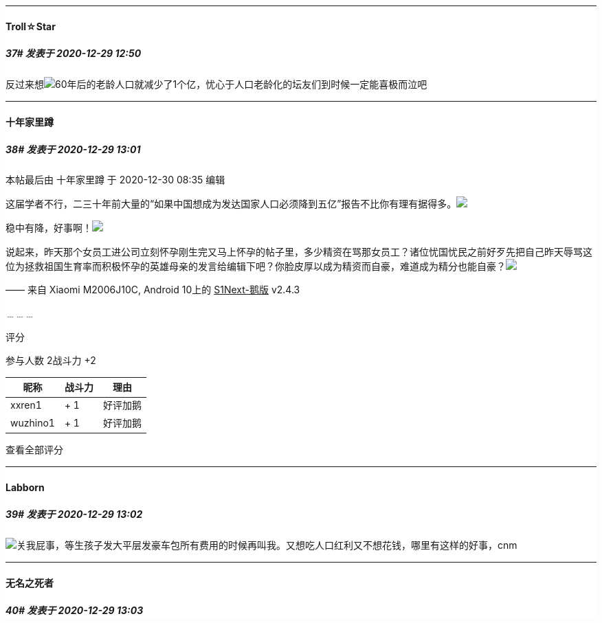 
-----

####  Troll☆Star  
##### 37#       发表于 2020-12-29 12:50


反过来想<img src="https://static.saraba1st.com/image/smiley/face2017/065.png" referrerpolicy="no-referrer">60年后的老龄人口就减少了1个亿，忧心于人口老龄化的坛友们到时候一定能喜极而泣吧


-----

####  十年家里蹲  
##### 38#       发表于 2020-12-29 13:01


 本帖最后由 十年家里蹲 于 2020-12-30 08:35 编辑 

这届学者不行，二三十年前大量的“如果中国想成为发达国家人口必须降到五亿”报告不比你有理有据得多。<img src="https://static.saraba1st.com/image/smiley/face2017/053.png" referrerpolicy="no-referrer">

稳中有降，好事啊！<img src="https://static.saraba1st.com/image/smiley/face2017/062.gif" referrerpolicy="no-referrer">

说起来，昨天那个女员工进公司立刻怀孕刚生完又马上怀孕的帖子里，多少精资在骂那女员工？诸位忧国忧民之前好歹先把自己昨天辱骂这位为拯救祖国生育率而积极怀孕的英雄母亲的发言给编辑下吧？你脸皮厚以成为精资而自豪，难道成为精分也能自豪？<img src="https://static.saraba1st.com/image/smiley/face2017/037.png" referrerpolicy="no-referrer">


—— 来自 Xiaomi M2006J10C, Android 10上的 [S1Next-鹅版](https://github.com/ykrank/S1-Next/releases) v2.4.3


﹍﹍﹍

评分


 参与人数 2战斗力 +2

|昵称|战斗力|理由|
|----|---|---|
| xxren1| + 1|好评加鹅|
| wuzhino1| + 1|好评加鹅|


查看全部评分


-----

####  Labborn  
##### 39#       发表于 2020-12-29 13:02


<img src="https://static.saraba1st.com/image/smiley/face2017/049.png" referrerpolicy="no-referrer">关我屁事，等生孩子发大平层发豪车包所有费用的时候再叫我。又想吃人口红利又不想花钱，哪里有这样的好事，cnm


-----

####  无名之死者  
##### 40#       发表于 2020-12-29 13:03
